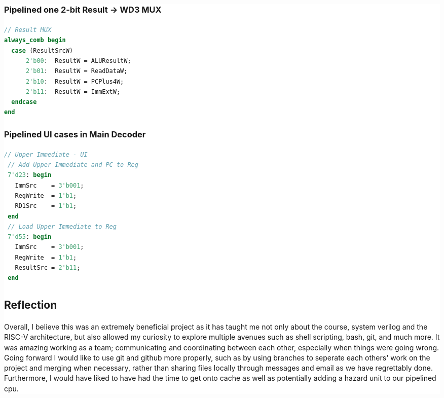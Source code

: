 ### Pipelined one 2-bit Result -> WD3 MUX

```systemverilog
// Result MUX
always_comb begin
  case (ResultSrcW)
      2'b00:  ResultW = ALUResultW;
      2'b01:  ResultW = ReadDataW;
      2'b10:  ResultW = PCPlus4W;
      2'b11:  ResultW = ImmExtW;
  endcase
end
```

### Pipelined UI cases in Main Decoder

```systemverilog
// Upper Immediate - UI
 // Add Upper Immediate and PC to Reg
 7'd23: begin
   ImmSrc    = 3'b001;
   RegWrite  = 1'b1;
   RD1Src    = 1'b1;
 end
 // Load Upper Immediate to Reg
 7'd55: begin
   ImmSrc    = 3'b001;
   RegWrite  = 1'b1;
   ResultSrc = 2'b11;
 end
```

## Reflection

Overall, I believe this was an extremely beneficial project as it has taught me not only about the course, system verilog and the RISC-V architecture, but also allowed my curiosity to explore multiple avenues such as shell scripting, bash, git, and much more. It was amazing working as a team; communicating and coordinating between each other, especially when things were going wrong. Going forward I would like to use git and github more properly, such as by using branches to seperate each others' work on the project and merging when necessary, rather than sharing files locally through messages and email as we have regrettably done. Furthermore, I would have liked to have had the time to get onto cache as well as potentially adding a hazard unit to our pipelined cpu. 

